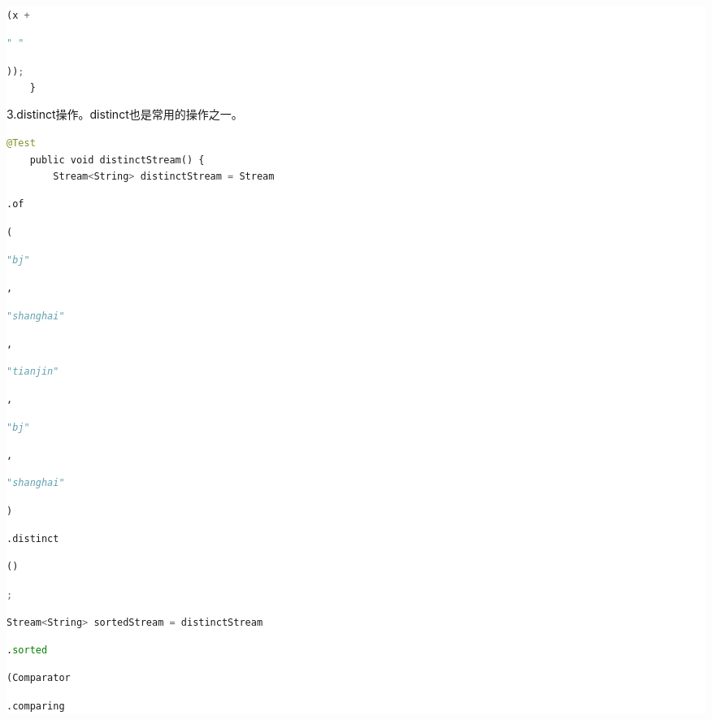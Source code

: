 ```python
(x +
```
```python
" "
```
```python
));
    }
```
3.distinct操作。distinct也是常用的操作之一。
```python
@Test
    public void distinctStream() {
        Stream<String> distinctStream = Stream
```
```python
.of
```
```python
(
```
```python
"bj"
```
```python
,
```
```python
"shanghai"
```
```python
,
```
```python
"tianjin"
```
```python
,
```
```python
"bj"
```
```python
,
```
```python
"shanghai"
```
```python
)
```
```python
.distinct
```
```python
()
```
```python
;
```
```python
Stream<String> sortedStream = distinctStream
```
```python
.sorted
```
```python
(Comparator
```
```python
.comparing
```